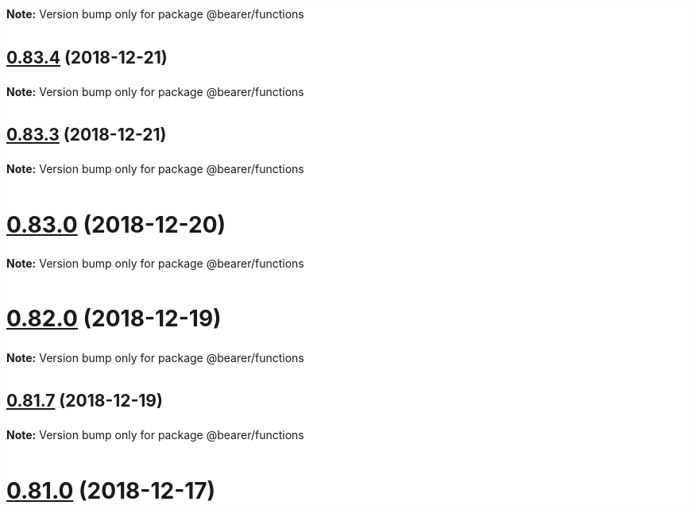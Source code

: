 **Note:** Version bump only for package @bearer/functions





<a name="0.83.4"></a>
## [0.83.4](https://github.com/BearerSH/bearer/compare/v0.83.3...v0.83.4) (2018-12-21)

**Note:** Version bump only for package @bearer/functions





<a name="0.83.3"></a>
## [0.83.3](https://github.com/BearerSH/bearer/compare/v0.83.2...v0.83.3) (2018-12-21)

**Note:** Version bump only for package @bearer/functions





<a name="0.83.0"></a>
# [0.83.0](https://github.com/BearerSH/bearer/compare/v0.82.0...v0.83.0) (2018-12-20)

**Note:** Version bump only for package @bearer/functions





<a name="0.82.0"></a>
# [0.82.0](https://github.com/BearerSH/bearer/compare/v0.81.9...v0.82.0) (2018-12-19)

**Note:** Version bump only for package @bearer/functions





<a name="0.81.7"></a>
## [0.81.7](https://github.com/BearerSH/bearer/compare/v0.81.6...v0.81.7) (2018-12-19)

**Note:** Version bump only for package @bearer/functions





<a name="0.81.0"></a>
# [0.81.0](https://github.com/BearerSH/bearer/compare/v0.80.1...v0.81.0) (2018-12-17)
